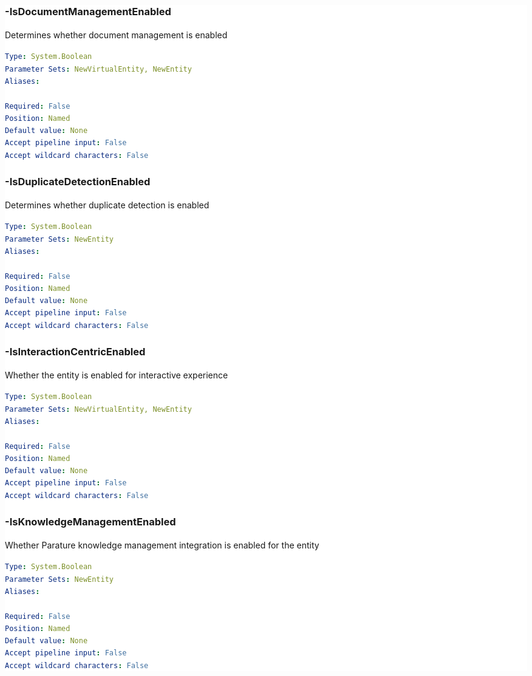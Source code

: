 ### -IsDocumentManagementEnabled
Determines whether document management is enabled

```yaml
Type: System.Boolean
Parameter Sets: NewVirtualEntity, NewEntity
Aliases:

Required: False
Position: Named
Default value: None
Accept pipeline input: False
Accept wildcard characters: False
```

### -IsDuplicateDetectionEnabled
Determines whether duplicate detection is enabled

```yaml
Type: System.Boolean
Parameter Sets: NewEntity
Aliases:

Required: False
Position: Named
Default value: None
Accept pipeline input: False
Accept wildcard characters: False
```

### -IsInteractionCentricEnabled
Whether the entity is enabled for interactive experience

```yaml
Type: System.Boolean
Parameter Sets: NewVirtualEntity, NewEntity
Aliases:

Required: False
Position: Named
Default value: None
Accept pipeline input: False
Accept wildcard characters: False
```

### -IsKnowledgeManagementEnabled
Whether Parature knowledge management integration is enabled for the entity

```yaml
Type: System.Boolean
Parameter Sets: NewEntity
Aliases:

Required: False
Position: Named
Default value: None
Accept pipeline input: False
Accept wildcard characters: False
```
